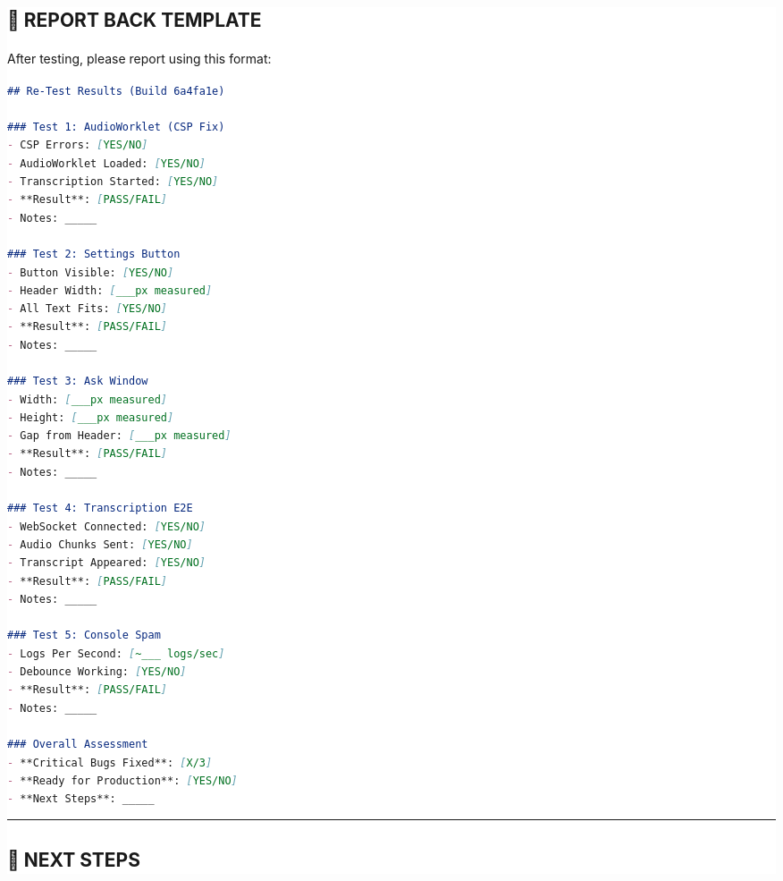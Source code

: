 ## 📝 **REPORT BACK TEMPLATE**

After testing, please report using this format:

```markdown
## Re-Test Results (Build 6a4fa1e)

### Test 1: AudioWorklet (CSP Fix)
- CSP Errors: [YES/NO]
- AudioWorklet Loaded: [YES/NO]
- Transcription Started: [YES/NO]
- **Result**: [PASS/FAIL]
- Notes: _____

### Test 2: Settings Button
- Button Visible: [YES/NO]
- Header Width: [___px measured]
- All Text Fits: [YES/NO]
- **Result**: [PASS/FAIL]
- Notes: _____

### Test 3: Ask Window
- Width: [___px measured]
- Height: [___px measured]
- Gap from Header: [___px measured]
- **Result**: [PASS/FAIL]
- Notes: _____

### Test 4: Transcription E2E
- WebSocket Connected: [YES/NO]
- Audio Chunks Sent: [YES/NO]
- Transcript Appeared: [YES/NO]
- **Result**: [PASS/FAIL]
- Notes: _____

### Test 5: Console Spam
- Logs Per Second: [~___ logs/sec]
- Debounce Working: [YES/NO]
- **Result**: [PASS/FAIL]
- Notes: _____

### Overall Assessment
- **Critical Bugs Fixed**: [X/3]
- **Ready for Production**: [YES/NO]
- **Next Steps**: _____
```

---

## 📌 **NEXT STEPS**
